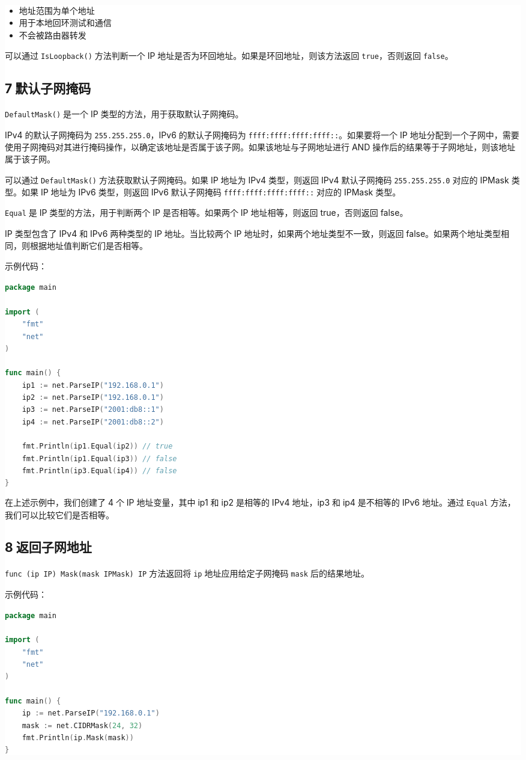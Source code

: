 - 地址范围为单个地址
- 用于本地回环测试和通信
- 不会被路由器转发

可以通过 `IsLoopback()` 方法判断一个 IP 地址是否为环回地址。如果是环回地址，则该方法返回 `true`，否则返回 `false`。

## 7 默认子网掩码

`DefaultMask()` 是一个 IP 类型的方法，用于获取默认子网掩码。

IPv4 的默认子网掩码为 `255.255.255.0`，IPv6 的默认子网掩码为 `ffff:ffff:ffff:ffff::`。如果要将一个 IP 地址分配到一个子网中，需要使用子网掩码对其进行掩码操作，以确定该地址是否属于该子网。如果该地址与子网地址进行 AND 操作后的结果等于子网地址，则该地址属于该子网。

可以通过 `DefaultMask()` 方法获取默认子网掩码。如果 IP 地址为 IPv4 类型，则返回 IPv4 默认子网掩码 `255.255.255.0` 对应的 IPMask 类型。如果 IP 地址为 IPv6 类型，则返回 IPv6 默认子网掩码 `ffff:ffff:ffff:ffff::` 对应的 IPMask 类型。

`Equal` 是 IP 类型的方法，用于判断两个 IP 是否相等。如果两个 IP 地址相等，则返回 true，否则返回 false。

IP 类型包含了 IPv4 和 IPv6 两种类型的 IP 地址。当比较两个 IP 地址时，如果两个地址类型不一致，则返回 false。如果两个地址类型相同，则根据地址值判断它们是否相等。

示例代码：

```go
package main

import (
    "fmt"
    "net"
)

func main() {
    ip1 := net.ParseIP("192.168.0.1")
    ip2 := net.ParseIP("192.168.0.1")
    ip3 := net.ParseIP("2001:db8::1")
    ip4 := net.ParseIP("2001:db8::2")

    fmt.Println(ip1.Equal(ip2)) // true
    fmt.Println(ip1.Equal(ip3)) // false
    fmt.Println(ip3.Equal(ip4)) // false
}

```

在上述示例中，我们创建了 4 个 IP 地址变量，其中 ip1 和 ip2 是相等的 IPv4 地址，ip3 和 ip4 是不相等的 IPv6 地址。通过 `Equal` 方法，我们可以比较它们是否相等。

## 8 返回子网地址

`func (ip IP) Mask(mask IPMask) IP` 方法返回将 `ip` 地址应用给定子网掩码 `mask` 后的结果地址。

示例代码：

```go
package main

import (
	"fmt"
	"net"
)

func main() {
	ip := net.ParseIP("192.168.0.1")
	mask := net.CIDRMask(24, 32)
	fmt.Println(ip.Mask(mask))
}

```
